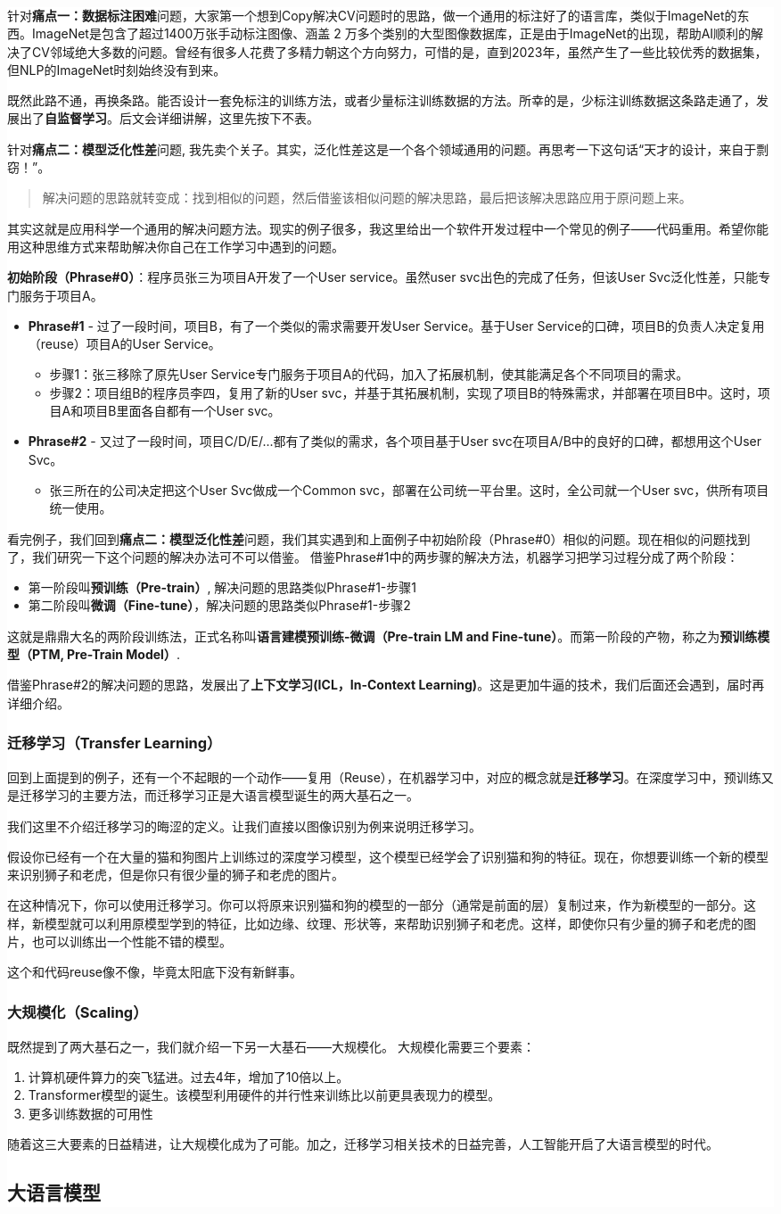 针对**痛点一：数据标注困难**问题，大家第一个想到Copy解决CV问题时的思路，做一个通用的标注好了的语言库，类似于ImageNet的东西。ImageNet是包含了超过1400万张手动标注图像、涵盖 2 万多个类别的大型图像数据库，正是由于ImageNet的出现，帮助AI顺利的解决了CV邻域绝大多数的问题。曾经有很多人花费了多精力朝这个方向努力，可惜的是，直到2023年，虽然产生了一些比较优秀的数据集，但NLP的ImageNet时刻始终没有到来。

既然此路不通，再换条路。能否设计一套免标注的训练方法，或者少量标注训练数据的方法。所幸的是，少标注训练数据这条路走通了，发展出了**自监督学习**。后文会详细讲解，这里先按下不表。

针对**痛点二：模型泛化性差**问题, 我先卖个关子。其实，泛化性差这是一个各个领域通用的问题。再思考一下这句话“天才的设计，来自于剽窃！”。

> 解决问题的思路就转变成：找到相似的问题，然后借鉴该相似问题的解决思路，最后把该解决思路应用于原问题上来。

其实这就是应用科学一个通用的解决问题方法。现实的例子很多，我这里给出一个软件开发过程中一个常见的例子——代码重用。希望你能用这种思维方式来帮助解决你自己在工作学习中遇到的问题。

**初始阶段（Phrase#0）**：程序员张三为项目A开发了一个User service。虽然user svc出色的完成了任务，但该User Svc泛化性差，只能专门服务于项目A。

* **Phrase#1** - 过了一段时间，项目B，有了一个类似的需求需要开发User Service。基于User Service的口碑，项目B的负责人决定复用（reuse）项目A的User Service。

  * 步骤1：张三移除了原先User Service专门服务于项目A的代码，加入了拓展机制，使其能满足各个不同项目的需求。
  * 步骤2：项目组B的程序员李四，复用了新的User svc，并基于其拓展机制，实现了项目B的特殊需求，并部署在项目B中。这时，项目A和项目B里面各自都有一个User svc。
* **Phrase#2** - 又过了一段时间，项目C/D/E/...都有了类似的需求，各个项目基于User svc在项目A/B中的良好的口碑，都想用这个User Svc。

  * 张三所在的公司决定把这个User Svc做成一个Common svc，部署在公司统一平台里。这时，全公司就一个User svc，供所有项目统一使用。

看完例子，我们回到**痛点二：模型泛化性差**问题，我们其实遇到和上面例子中初始阶段（Phrase#0）相似的问题。现在相似的问题找到了，我们研究一下这个问题的解决办法可不可以借鉴。
借鉴Phrase#1中的两步骤的解决方法，机器学习把学习过程分成了两个阶段：

* 第一阶段叫**预训练（Pre-train）**, 解决问题的思路类似Phrase#1-步骤1
* 第二阶段叫**微调（Fine-tune）**，解决问题的思路类似Phrase#1-步骤2

这就是鼎鼎大名的两阶段训练法，正式名称叫**语言建模预训练-微调（Pre-train LM and Fine-tune）**。而第一阶段的产物，称之为**预训练模型（PTM, Pre-Train Model）**.

借鉴Phrase#2的解决问题的思路，发展出了**上下文学习(ICL，In-Context Learning)**。这是更加牛逼的技术，我们后面还会遇到，届时再详细介绍。

### 迁移学习（Transfer Learning）

回到上面提到的例子，还有一个不起眼的一个动作——复用（Reuse），在机器学习中，对应的概念就是**迁移学习**。在深度学习中，预训练又是迁移学习的主要方法，而迁移学习正是大语言模型诞生的两大基石之一。

我们这里不介绍迁移学习的晦涩的定义。让我们直接以图像识别为例来说明迁移学习。

假设你已经有一个在大量的猫和狗图片上训练过的深度学习模型，这个模型已经学会了识别猫和狗的特征。现在，你想要训练一个新的模型来识别狮子和老虎，但是你只有很少量的狮子和老虎的图片。

在这种情况下，你可以使用迁移学习。你可以将原来识别猫和狗的模型的一部分（通常是前面的层）复制过来，作为新模型的一部分。这样，新模型就可以利用原模型学到的特征，比如边缘、纹理、形状等，来帮助识别狮子和老虎。这样，即使你只有少量的狮子和老虎的图片，也可以训练出一个性能不错的模型。

这个和代码reuse像不像，毕竟太阳底下没有新鲜事。

### 大规模化（Scaling）

既然提到了两大基石之一，我们就介绍一下另一大基石——大规模化。
大规模化需要三个要素：

1. 计算机硬件算力的突飞猛进。过去4年，增加了10倍以上。
2. Transformer模型的诞生。该模型利用硬件的并行性来训练比以前更具表现力的模型。
3. 更多训练数据的可用性

随着这三大要素的日益精进，让大规模化成为了可能。加之，迁移学习相关技术的日益完善，人工智能开启了大语言模型的时代。

## 大语言模型
